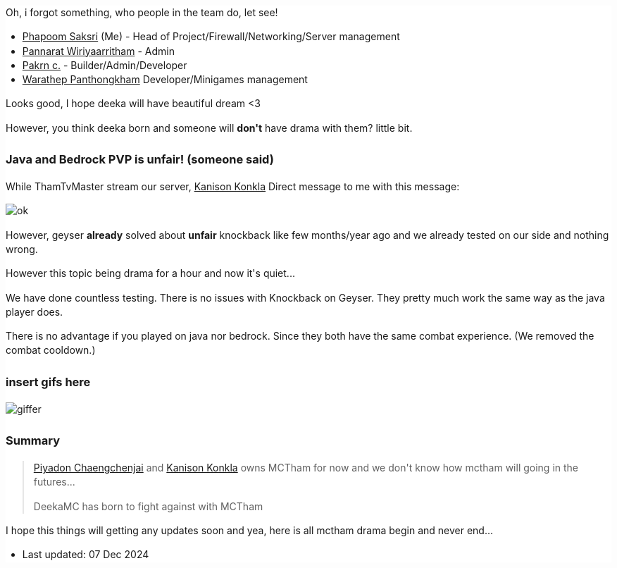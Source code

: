 Oh, i forgot something, who people in the team do, let see!

- [Phapoom Saksri](https://github.com/blueskychan-dev) (Me) - Head of Project/Firewall/Networking/Server management
- [Pannarat Wiriyaarritham](https://github.com/PannaratWiriyaarritham) - Admin
- [Pakrn c.](https://github.com/bluestar-b) - Builder/Admin/Developer
- [Warathep Panthongkham](https://github.com/UnitieG) Developer/Minigames management

Looks good, I hope deeka will have beautiful dream <3

However, you think deeka born and someone will **don't** have drama with them? little bit.

### Java and Bedrock PVP is unfair! (someone said)

While ThamTvMaster stream our server, [Kanison Konkla](https://github.com/kanisonpoon) Direct message to me with this message:

![ok](http://localhost:3000/mctham-archive/ok.png)

However, geyser **already** solved about **unfair** knockback like few months/year ago and we already tested on our side and nothing wrong.

However this topic being drama for a hour and now it's quiet...

We have done countless testing. There is no issues with Knockback on Geyser. They pretty much work the same way as the java player does.

There is no advantage if you played on java nor bedrock. Since they both have the same combat experience. (We removed the combat cooldown.)

### insert gifs here

![giffer](http://localhost:3000/mctham-archive/kb-ffa-gif.gif)

### Summary
> [Piyadon Chaengchenjai](https://github.com/HariUwU) and [Kanison Konkla](https://github.com/kanisonpoon) owns MCTham for now and we don't know how mctham will going in the futures...
>
> DeekaMC has born to fight against with MCTham

I hope this things will getting any updates soon and yea, here is all mctham drama begin and never end...

- Last updated: 07 Dec 2024
